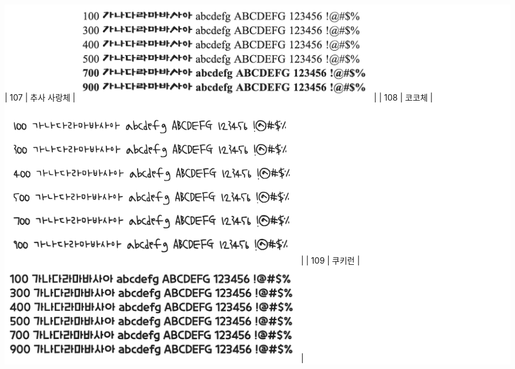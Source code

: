 | 107 | 추사 사랑체                 | <a href="./packages/chusa-love/README.md"><img width="500" src="./packages/chusa-love/example.png"></a>                                                             |
| 108 | 코코체                      | <a href="./packages/coco/README.md"><img width="500" src="./packages/coco/example.png"></a>                                                                         |
| 109 | 쿠키런                      | <a href="./packages/cookie-run-regular/README.md"><img width="500" src="./packages/cookie-run-regular/example.png"></a>                                             |